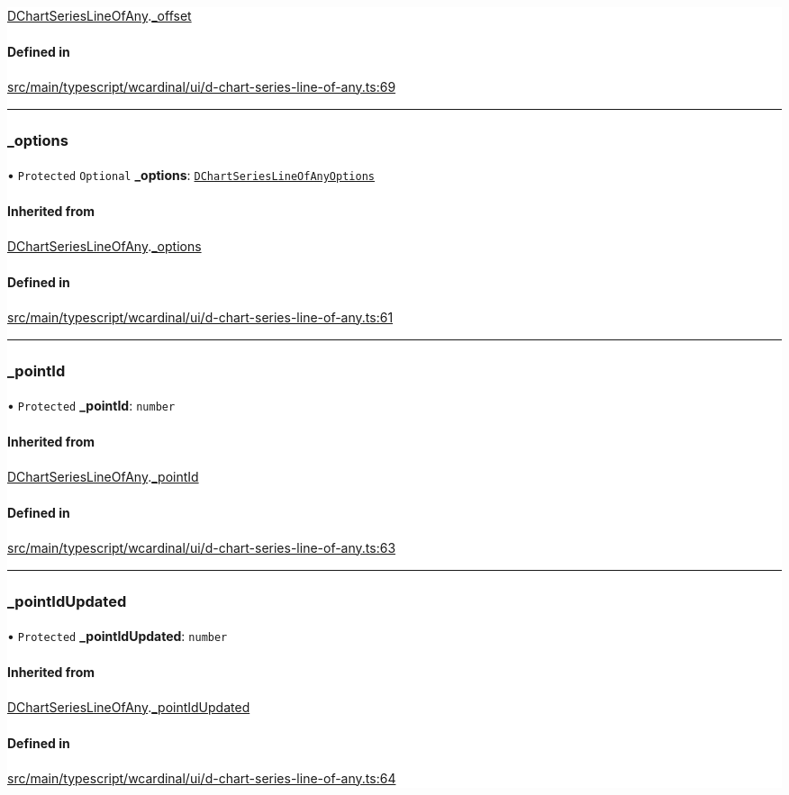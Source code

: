 [DChartSeriesLineOfAny](DChartSeriesLineOfAny.md).[_offset](DChartSeriesLineOfAny.md#_offset)

#### Defined in

[src/main/typescript/wcardinal/ui/d-chart-series-line-of-any.ts:69](https://github.com/winter-cardinal/winter-cardinal-ui/blob/v0.179.0/src/main/typescript/wcardinal/ui/d-chart-series-line-of-any.ts#L69)

___

### \_options

• `Protected` `Optional` **\_options**: [`DChartSeriesLineOfAnyOptions`](../interfaces/DChartSeriesLineOfAnyOptions.md)

#### Inherited from

[DChartSeriesLineOfAny](DChartSeriesLineOfAny.md).[_options](DChartSeriesLineOfAny.md#_options)

#### Defined in

[src/main/typescript/wcardinal/ui/d-chart-series-line-of-any.ts:61](https://github.com/winter-cardinal/winter-cardinal-ui/blob/v0.179.0/src/main/typescript/wcardinal/ui/d-chart-series-line-of-any.ts#L61)

___

### \_pointId

• `Protected` **\_pointId**: `number`

#### Inherited from

[DChartSeriesLineOfAny](DChartSeriesLineOfAny.md).[_pointId](DChartSeriesLineOfAny.md#_pointid)

#### Defined in

[src/main/typescript/wcardinal/ui/d-chart-series-line-of-any.ts:63](https://github.com/winter-cardinal/winter-cardinal-ui/blob/v0.179.0/src/main/typescript/wcardinal/ui/d-chart-series-line-of-any.ts#L63)

___

### \_pointIdUpdated

• `Protected` **\_pointIdUpdated**: `number`

#### Inherited from

[DChartSeriesLineOfAny](DChartSeriesLineOfAny.md).[_pointIdUpdated](DChartSeriesLineOfAny.md#_pointidupdated)

#### Defined in

[src/main/typescript/wcardinal/ui/d-chart-series-line-of-any.ts:64](https://github.com/winter-cardinal/winter-cardinal-ui/blob/v0.179.0/src/main/typescript/wcardinal/ui/d-chart-series-line-of-any.ts#L64)
